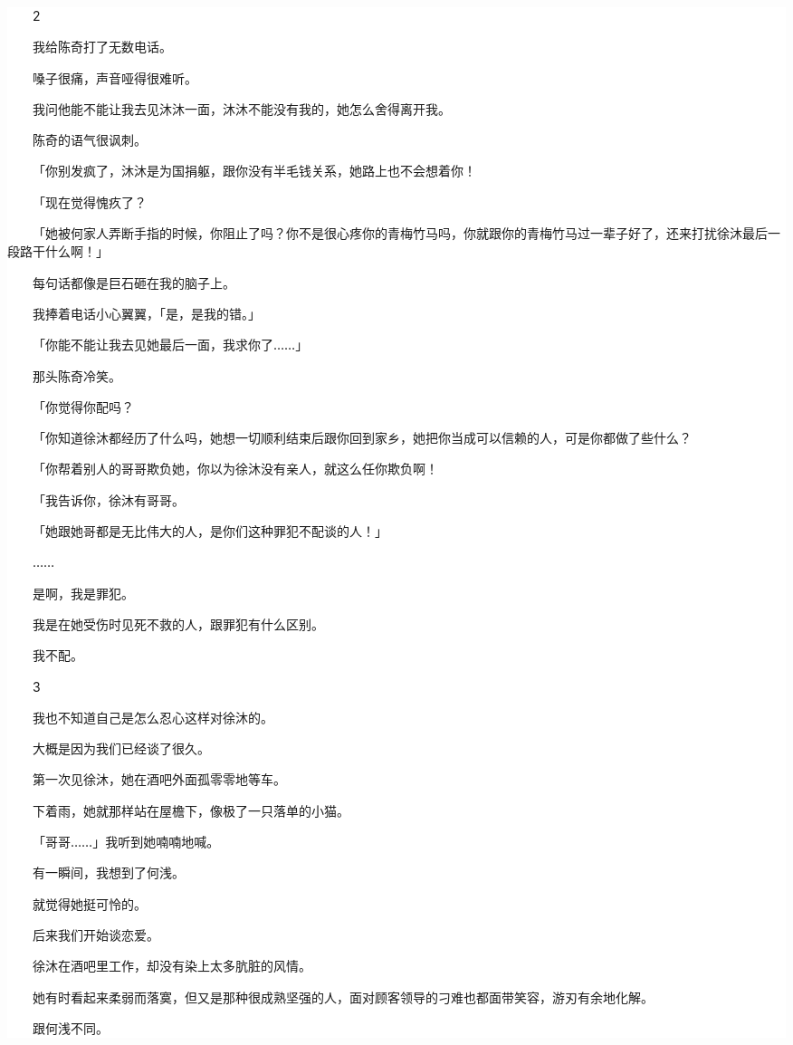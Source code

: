 &emsp;&emsp;2  
  
&emsp;&emsp;我给陈奇打了无数电话。  
  
&emsp;&emsp;嗓子很痛，声音哑得很难听。  
  
&emsp;&emsp;我问他能不能让我去见沐沐一面，沐沐不能没有我的，她怎么舍得离开我。  
  
&emsp;&emsp;陈奇的语气很讽刺。  
  
&emsp;&emsp;「你别发疯了，沐沐是为国捐躯，跟你没有半毛钱关系，她路上也不会想着你！  
  
&emsp;&emsp;「现在觉得愧疚了？  
  
&emsp;&emsp;「她被何家人弄断手指的时候，你阻止了吗？你不是很心疼你的青梅竹马吗，你就跟你的青梅竹马过一辈子好了，还来打扰徐沐最后一段路干什么啊！」  
  
&emsp;&emsp;每句话都像是巨石砸在我的脑子上。  
  
&emsp;&emsp;我捧着电话小心翼翼，「是，是我的错。」  
  
&emsp;&emsp;「你能不能让我去见她最后一面，我求你了……」  
  
&emsp;&emsp;那头陈奇冷笑。  
  
&emsp;&emsp;「你觉得你配吗？  
  
&emsp;&emsp;「你知道徐沐都经历了什么吗，她想一切顺利结束后跟你回到家乡，她把你当成可以信赖的人，可是你都做了些什么？  
  
&emsp;&emsp;「你帮着别人的哥哥欺负她，你以为徐沐没有亲人，就这么任你欺负啊！  
  
&emsp;&emsp;「我告诉你，徐沐有哥哥。  
  
&emsp;&emsp;「她跟她哥都是无比伟大的人，是你们这种罪犯不配谈的人！」  
  
&emsp;&emsp;……  
  
&emsp;&emsp;是啊，我是罪犯。  
  
&emsp;&emsp;我是在她受伤时见死不救的人，跟罪犯有什么区别。  
  
&emsp;&emsp;我不配。  
  
&emsp;&emsp;3  
  
&emsp;&emsp;我也不知道自己是怎么忍心这样对徐沐的。  
  
&emsp;&emsp;大概是因为我们已经谈了很久。  
  
&emsp;&emsp;第一次见徐沐，她在酒吧外面孤零零地等车。  
  
&emsp;&emsp;下着雨，她就那样站在屋檐下，像极了一只落单的小猫。  
  
&emsp;&emsp;「哥哥……」我听到她喃喃地喊。  
  
&emsp;&emsp;有一瞬间，我想到了何浅。  
  
&emsp;&emsp;就觉得她挺可怜的。  
  
&emsp;&emsp;后来我们开始谈恋爱。  
  
&emsp;&emsp;徐沐在酒吧里工作，却没有染上太多肮脏的风情。  
  
&emsp;&emsp;她有时看起来柔弱而落寞，但又是那种很成熟坚强的人，面对顾客领导的刁难也都面带笑容，游刃有余地化解。  
  
&emsp;&emsp;跟何浅不同。  
  